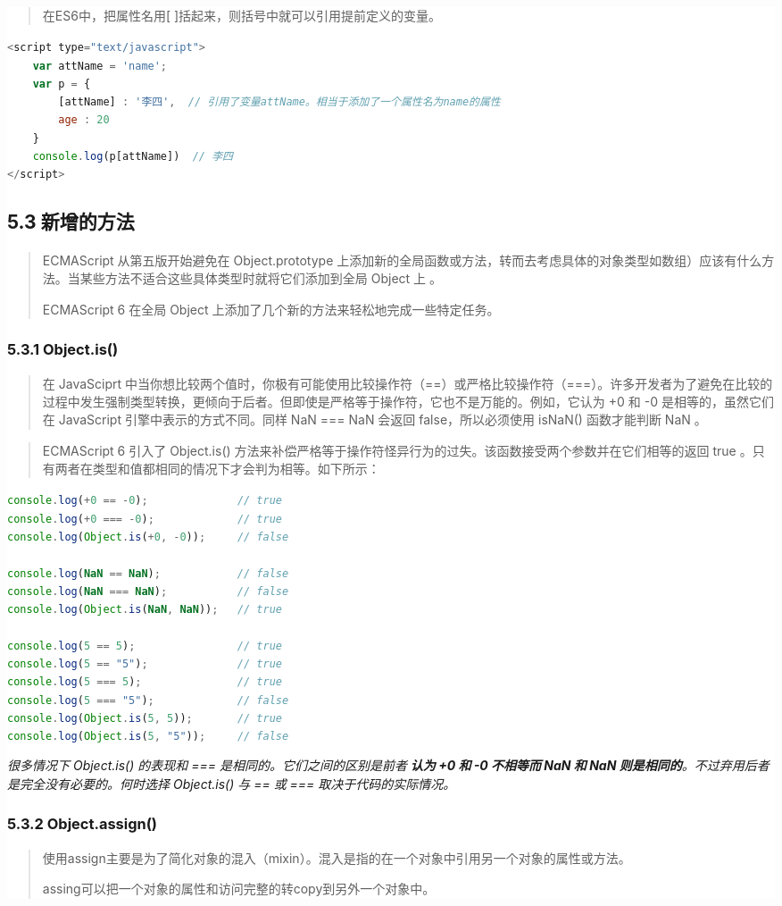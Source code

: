 > 在ES6中，把属性名用[ ]括起来，则括号中就可以引用提前定义的变量。

```JavaScript
<script type="text/javascript">
    var attName = 'name';
    var p = {
        [attName] : '李四',  // 引用了变量attName。相当于添加了一个属性名为name的属性
        age : 20
    }
    console.log(p[attName])  // 李四
</script>
```

## 5.3	新增的方法

> ECMAScript 从第五版开始避免在 Object.prototype 上添加新的全局函数或方法，转而去考虑具体的对象类型如数组）应该有什么方法。当某些方法不适合这些具体类型时就将它们添加到全局 Object 上 。
>
> ECMAScript 6 在全局 Object 上添加了几个新的方法来轻松地完成一些特定任务。

### 5.3.1	Object.is()

> 在 JavaSciprt 中当你想比较两个值时，你极有可能使用比较操作符（==）或严格比较操作符（===）。许多开发者为了避免在比较的过程中发生强制类型转换，更倾向于后者。但即使是严格等于操作符，它也不是万能的。例如，它认为 +0 和 -0 是相等的，虽然它们在 JavaScript 引擎中表示的方式不同。同样 NaN === NaN 会返回 false，所以必须使用 isNaN() 函数才能判断 NaN 。

> ECMAScript 6 引入了 Object.is() 方法来补偿严格等于操作符怪异行为的过失。该函数接受两个参数并在它们相等的返回 true 。只有两者在类型和值都相同的情况下才会判为相等。如下所示：

```javascript
console.log(+0 == -0);              // true
console.log(+0 === -0);             // true
console.log(Object.is(+0, -0));     // false

console.log(NaN == NaN);            // false
console.log(NaN === NaN);           // false
console.log(Object.is(NaN, NaN));   // true

console.log(5 == 5);                // true
console.log(5 == "5");              // true
console.log(5 === 5);               // true
console.log(5 === "5");             // false
console.log(Object.is(5, 5));       // true
console.log(Object.is(5, "5"));     // false
```

*很多情况下 Object.is() 的表现和 === 是相同的。它们之间的区别是前者 **认为 +0 和 -0 不相等而 NaN 和 NaN 则是相同的**。不过弃用后者是完全没有必要的。何时选择 Object.is() 与 == 或 === 取决于代码的实际情况。*

### 5.3.2	Object.assign()

> 使用assign主要是为了简化对象的混入（mixin）。混入是指的在一个对象中引用另一个对象的属性或方法。
>
> assing可以把一个对象的属性和访问完整的转copy到另外一个对象中。


  [Symbol('my_key')]: 1,